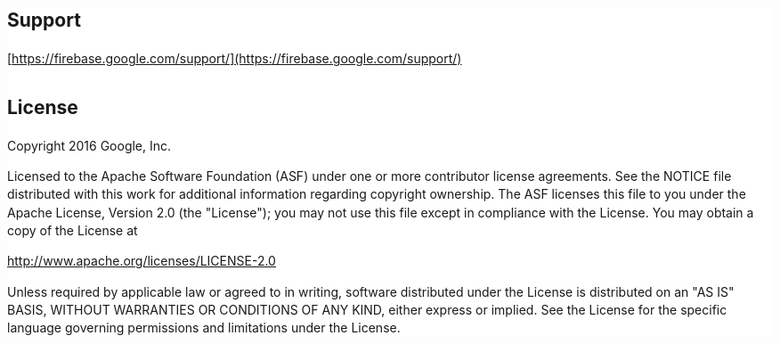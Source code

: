 ## Support

[https://firebase.google.com/support/](https://firebase.google.com/support/)


## License

Copyright 2016 Google, Inc.

Licensed to the Apache Software Foundation (ASF) under one or more contributor
license agreements.  See the NOTICE file distributed with this work for
additional information regarding copyright ownership.  The ASF licenses this
file to you under the Apache License, Version 2.0 (the "License"); you may not
use this file except in compliance with the License.  You may obtain a copy of
the License at

  http://www.apache.org/licenses/LICENSE-2.0

Unless required by applicable law or agreed to in writing, software
distributed under the License is distributed on an "AS IS" BASIS, WITHOUT
WARRANTIES OR CONDITIONS OF ANY KIND, either express or implied.  See the
License for the specific language governing permissions and limitations under
the License.

